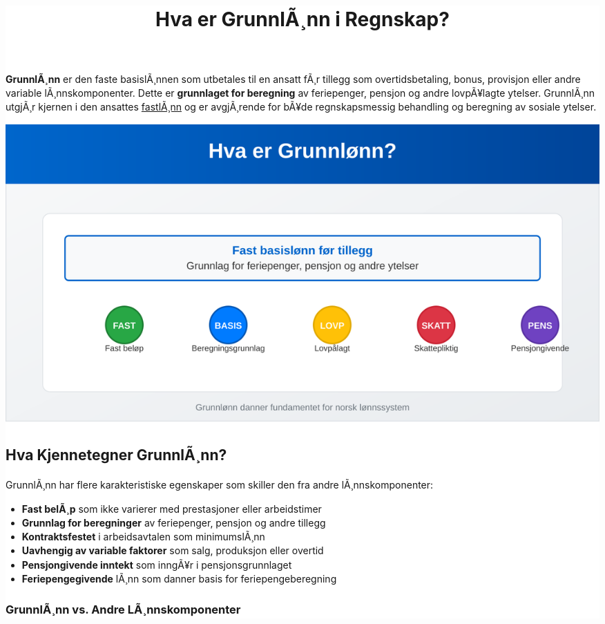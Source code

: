 ﻿---
title: "Hva er GrunnlÃ¸nn i Regnskap?"
meta_title: "Hva er GrunnlÃ¸nn i Regnskap?"
meta_description: '**GrunnlÃ¸nn** er den faste basislÃ¸nnen som utbetales til en ansatt fÃ¸r tillegg som overtidsbetaling, bonus, provisjon eller andre variable lÃ¸nnskomponenter....'
slug: hva-er-grunnlonn
type: blog
layout: pages/single
---

**GrunnlÃ¸nn** er den faste basislÃ¸nnen som utbetales til en ansatt fÃ¸r tillegg som overtidsbetaling, bonus, provisjon eller andre variable lÃ¸nnskomponenter. Dette er **grunnlaget for beregning** av feriepenger, pensjon og andre lovpÃ¥lagte ytelser. GrunnlÃ¸nn utgjÃ¸r kjernen i den ansattes [fastlÃ¸nn](/blogs/regnskap/hva-er-fastlonn "Hva er FastlÃ¸nn i Regnskap?") og er avgjÃ¸rende for bÃ¥de regnskapsmessig behandling og beregning av sosiale ytelser.

![Illustrasjon som viser grunnlÃ¸nn og lÃ¸nnskomponenter](hva-er-grunnlonn-image.svg)

## Hva Kjennetegner GrunnlÃ¸nn?

GrunnlÃ¸nn har flere karakteristiske egenskaper som skiller den fra andre lÃ¸nnskomponenter:

* **Fast belÃ¸p** som ikke varierer med prestasjoner eller arbeidstimer
* **Grunnlag for beregninger** av feriepenger, pensjon og andre tillegg
* **Kontraktsfestet** i arbeidsavtalen som minimumslÃ¸nn
* **Uavhengig av variable faktorer** som salg, produksjon eller overtid
* **Pensjongivende inntekt** som inngÃ¥r i pensjonsgrunnlaget
* **Feriepengegivende** lÃ¸nn som danner basis for feriepengeberegning

### GrunnlÃ¸nn vs. Andre LÃ¸nnskomponenter
